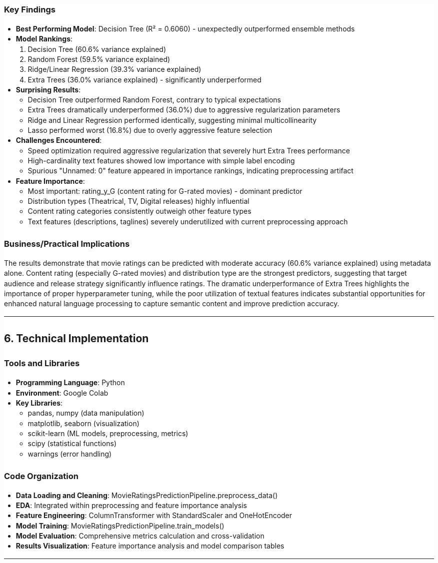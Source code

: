 ### Key Findings
- **Best Performing Model**: Decision Tree (R² = 0.6060) - unexpectedly outperformed ensemble methods
- **Model Rankings**: 
  1. Decision Tree (60.6% variance explained)
  2. Random Forest (59.5% variance explained) 
  3. Ridge/Linear Regression (39.3% variance explained)
  4. Extra Trees (36.0% variance explained) - significantly underperformed
- **Surprising Results**:
  - Decision Tree outperformed Random Forest, contrary to typical expectations
  - Extra Trees dramatically underperformed (36.0%) due to aggressive regularization parameters
  - Ridge and Linear Regression performed identically, suggesting minimal multicollinearity
  - Lasso performed worst (16.8%) due to overly aggressive feature selection
- **Challenges Encountered**:
  - Speed optimization required aggressive regularization that severely hurt Extra Trees performance
  - High-cardinality text features showed low importance with simple label encoding
  - Spurious "Unnamed: 0" feature appeared in importance rankings, indicating preprocessing artifact
- **Feature Importance**:
  - Most important: rating_y_G (content rating for G-rated movies) - dominant predictor
  - Distribution types (Theatrical, TV, Digital releases) highly influential
  - Content rating categories consistently outweigh other feature types
  - Text features (descriptions, taglines) severely underutilized with current preprocessing approach

### Business/Practical Implications
The results demonstrate that movie ratings can be predicted with moderate accuracy (60.6% variance explained) using metadata alone. Content rating (especially G-rated movies) and distribution type are the strongest predictors, suggesting that target audience and release strategy significantly influence ratings. The dramatic underperformance of Extra Trees highlights the importance of proper hyperparameter tuning, while the poor utilization of textual features indicates substantial opportunities for enhanced natural language processing to capture semantic content and improve prediction accuracy.

---

## 6. Technical Implementation

### Tools and Libraries
- **Programming Language**: Python
- **Environment**: Google Colab
- **Key Libraries**:
  -  pandas, numpy (data manipulation)
  -  matplotlib, seaborn (visualization)
  -  scikit-learn (ML models, preprocessing, metrics)
  -  scipy (statistical functions)
  -  warnings (error handling)

### Code Organization
- **Data Loading and Cleaning**: MovieRatingsPredictionPipeline.preprocess_data()
-  **EDA**: Integrated within preprocessing and feature importance analysis
-  **Feature Engineering**: ColumnTransformer with StandardScaler and OneHotEncoder
-  **Model Training**: MovieRatingsPredictionPipeline.train_models()
-  **Model Evaluation**: Comprehensive metrics calculation and cross-validation
-  **Results Visualization**: Feature importance analysis and model comparison tables

---